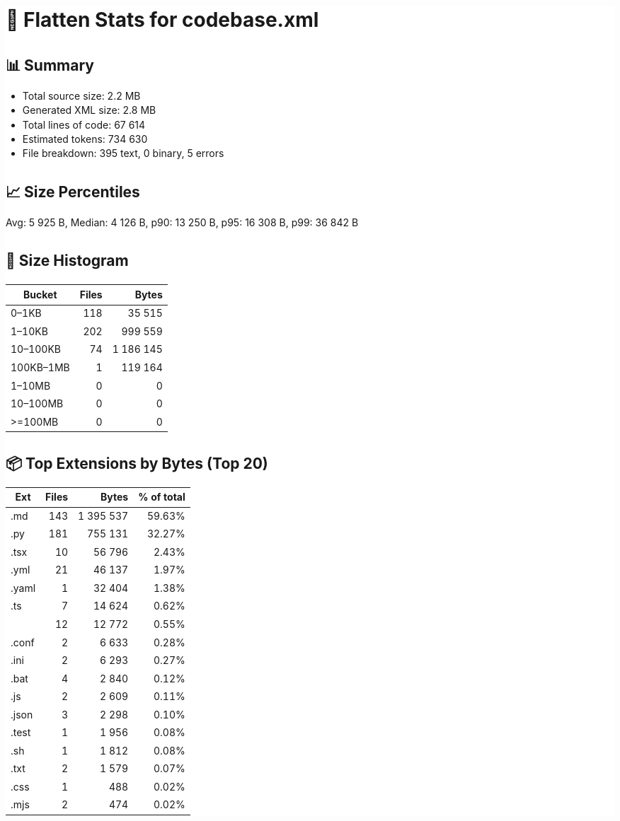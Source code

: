 # 🧾 Flatten Stats for codebase.xml

## 📊 Summary
- Total source size: 2.2 MB
- Generated XML size: 2.8 MB
- Total lines of code: 67 614
- Estimated tokens: 734 630
- File breakdown: 395 text, 0 binary, 5 errors

## 📈 Size Percentiles
Avg: 5 925 B, Median: 4 126 B, p90: 13 250 B, p95: 16 308 B, p99: 36 842 B

## 🧮 Size Histogram
| Bucket | Files | Bytes |
| --- | ---: | ---: |
| 0–1KB | 118 | 35 515 |
| 1–10KB | 202 | 999 559 |
| 10–100KB | 74 | 1 186 145 |
| 100KB–1MB | 1 | 119 164 |
| 1–10MB | 0 | 0 |
| 10–100MB | 0 | 0 |
| >=100MB | 0 | 0 |

## 📦 Top Extensions by Bytes (Top 20)
| Ext | Files | Bytes | % of total |
| --- | ---: | ---: | ---: |
| .md | 143 | 1 395 537 | 59.63% |
| .py | 181 | 755 131 | 32.27% |
| .tsx | 10 | 56 796 | 2.43% |
| .yml | 21 | 46 137 | 1.97% |
| .yaml | 1 | 32 404 | 1.38% |
| .ts | 7 | 14 624 | 0.62% |
| <none> | 12 | 12 772 | 0.55% |
| .conf | 2 | 6 633 | 0.28% |
| .ini | 2 | 6 293 | 0.27% |
| .bat | 4 | 2 840 | 0.12% |
| .js | 2 | 2 609 | 0.11% |
| .json | 3 | 2 298 | 0.10% |
| .test | 1 | 1 956 | 0.08% |
| .sh | 1 | 1 812 | 0.08% |
| .txt | 2 | 1 579 | 0.07% |
| .css | 1 | 488 | 0.02% |
| .mjs | 2 | 474 | 0.02% |